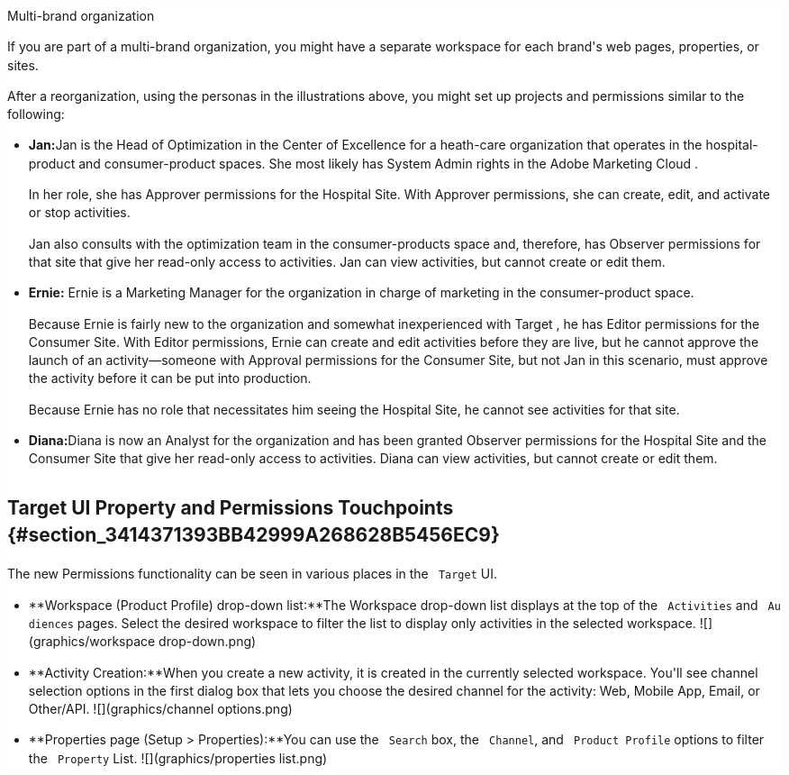    <td colname="col1"> <p>Multi-brand organization</p> </td> 
   <td colname="col2"> <p>If you are part of a multi-brand organization, you might have a separate workspace for each brand's web pages, properties, or sites.</p> <p>After a reorganization, using the personas in the illustrations above, you might set up projects and permissions similar to the following:</p> <p> 
     <ul id="ul_CAB7F8536FBA4CCC89382C4DDCEF6462"> 
      <li id="li_0C10E3344A764A98A485D42875D93874"> <p><b>Jan:</b>Jan is the Head of Optimization in the Center of Excellence for a heath-care organization that operates in the hospital-product and consumer-product spaces. She most likely has System Admin rights in the <span class="keyword"> Adobe Marketing Cloud </span>. </p> <p>In her role, she has Approver permissions for the Hospital Site. With Approver permissions, she can create, edit, and activate or stop activities.</p> <p>Jan also consults with the optimization team in the consumer-products space and, therefore, has Observer permissions for that site that give her read-only access to activities. Jan can view activities, but cannot create or edit them.</p> </li> 
      <li id="li_2245E59E82B74DBDA948434458B8D3CF"> <p><b>Ernie:</b> Ernie is a Marketing Manager for the organization in charge of marketing in the consumer-product space. </p> <p>Because Ernie is fairly new to the organization and somewhat inexperienced with <span class="keyword"> Target </span>, he has Editor permissions for the Consumer Site. With Editor permissions, Ernie can create and edit activities before they are live, but he cannot approve the launch of an activity—someone with Approval permissions for the Consumer Site, but not Jan in this scenario, must approve the activity before it can be put into production. </p> <p>Because Ernie has no role that necessitates him seeing the Hospital Site, he cannot see activities for that site.</p> </li> 
      <li id="li_5DF3DB9698C146EA9D8A560BEC8B0036"> <p><b>Diana:</b>Diana is now an Analyst for the organization and has been granted Observer permissions for the Hospital Site and the Consumer Site that give her read-only access to activities. Diana can view activities, but cannot create or edit them. </p> </li> 
     </ul> </p> </td> 
  </tr> 
 </tbody> 
</table>


## Target UI Property and Permissions Touchpoints {#section_3414371393BB42999A268628B5456EC9}

The new Permissions functionality can be seen in various places in the ` Target` UI. 

* **Workspace (Product Profile) drop-down list:**The Workspace drop-down list displays at the top of the ` Activities` and ` Audiences` pages. Select the desired workspace to filter the list to display only activities in the selected workspace. 
  ![](graphics/workspace drop-down.png) 

* **Activity Creation:**When you create a new activity, it is created in the currently selected workspace. You'll see channel selection options in the first dialog box that lets you choose the desired channel for the activity: Web, Mobile App, Email, or Other/API. 
  ![](graphics/channel options.png) 

* **Properties page (Setup > Properties):**You can use the ` Search` box, the ` Channel`, and ` Product Profile` options to filter the ` Property` List. 
  ![](graphics/properties list.png) 
